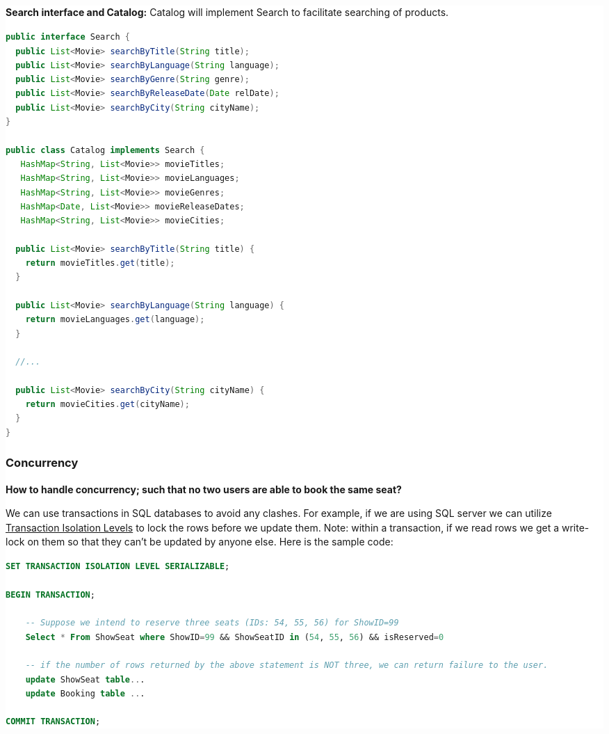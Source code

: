 ```java 

```

**Search interface and Catalog:** Catalog will implement Search to facilitate searching of products.

```java
public interface Search {
  public List<Movie> searchByTitle(String title);
  public List<Movie> searchByLanguage(String language);
  public List<Movie> searchByGenre(String genre);
  public List<Movie> searchByReleaseDate(Date relDate);
  public List<Movie> searchByCity(String cityName);
}

public class Catalog implements Search {
   HashMap<String, List<Movie>> movieTitles;
   HashMap<String, List<Movie>> movieLanguages;
   HashMap<String, List<Movie>> movieGenres;
   HashMap<Date, List<Movie>> movieReleaseDates;
   HashMap<String, List<Movie>> movieCities;

  public List<Movie> searchByTitle(String title) {
    return movieTitles.get(title);
  }

  public List<Movie> searchByLanguage(String language) {
    return movieLanguages.get(language);
  }

  //...

  public List<Movie> searchByCity(String cityName) {
    return movieCities.get(cityName);
  }
}

```

### Concurrency

**How to handle concurrency; such that no two users are able to book the same seat?**

We can use transactions in SQL databases to avoid any clashes. For example, if we are using SQL server we can utilize [Transaction Isolation Levels](https://docs.microsoft.com/en-us/sql/odbc/reference/develop-app/transaction-isolation-levels) to lock the rows before we update them. Note: within a transaction, if we read rows we get a write-lock on them so that they can’t be updated by anyone else. Here is the sample code:

```sql
SET TRANSACTION ISOLATION LEVEL SERIALIZABLE;
 
BEGIN TRANSACTION;
 
    -- Suppose we intend to reserve three seats (IDs: 54, 55, 56) for ShowID=99 
    Select * From ShowSeat where ShowID=99 && ShowSeatID in (54, 55, 56) && isReserved=0 
 
    -- if the number of rows returned by the above statement is NOT three, we can return failure to the user.
    update ShowSeat table...
    update Booking table ...
 
COMMIT TRANSACTION;
```
